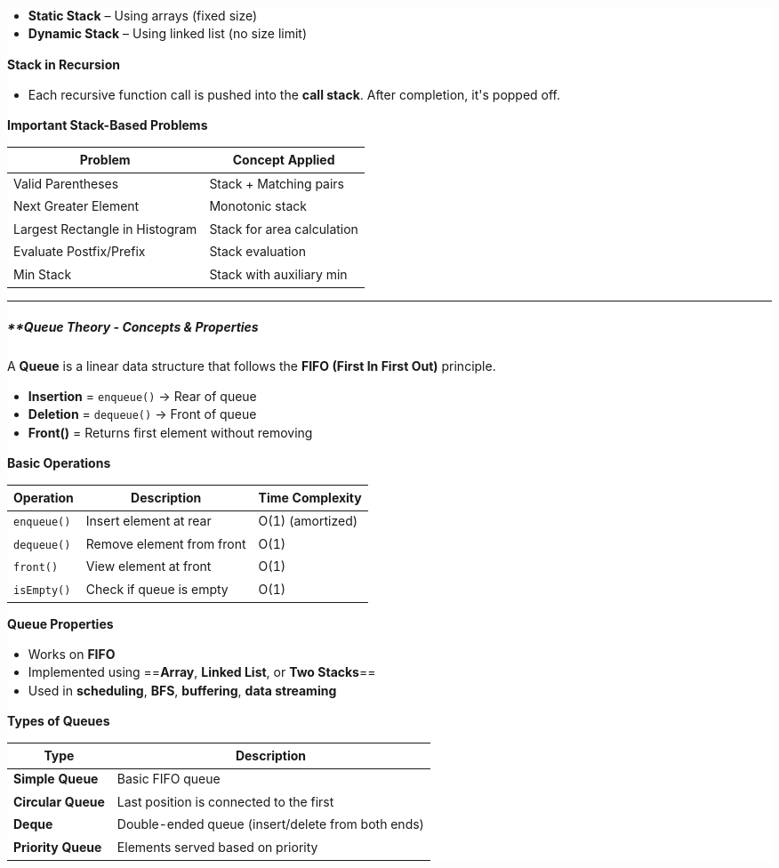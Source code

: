 - **Static Stack** – Using arrays (fixed size)    
- **Dynamic Stack** – Using linked list (no size limit)
    

**Stack in Recursion**

- Each recursive function call is pushed into the **call stack**. After completion, it's popped off.


**Important Stack-Based Problems**

|Problem|Concept Applied|
|---|---|
|Valid Parentheses|Stack + Matching pairs|
|Next Greater Element|Monotonic stack|
|Largest Rectangle in Histogram|Stack for area calculation|
|Evaluate Postfix/Prefix|Stack evaluation|
|Min Stack|Stack with auxiliary min|

---
##### **Queue Theory - Concepts & Properties


A **Queue** is a linear data structure that follows the **FIFO (First In First Out)** principle.

- **Insertion** = `enqueue()` → Rear of queue
- **Deletion** = `dequeue()` → Front of queue
- **Front()** = Returns first element without removing
    

**Basic Operations**

|Operation|Description|Time Complexity|
|---|---|---|
|`enqueue()`|Insert element at rear|O(1) (amortized)|
|`dequeue()`|Remove element from front|O(1)|
|`front()`|View element at front|O(1)|
|`isEmpty()`|Check if queue is empty|O(1)|

**Queue Properties**

- Works on **FIFO**
- Implemented using ==**Array**, **Linked List**, or **Two Stacks**==
- Used in **scheduling**, **BFS**, **buffering**, **data streaming**
    

**Types of Queues**

|Type|Description|
|---|---|
|**Simple Queue**|Basic FIFO queue|
|**Circular Queue**|Last position is connected to the first|
|**Deque**|Double-ended queue (insert/delete from both ends)|
|**Priority Queue**|Elements served based on priority|

